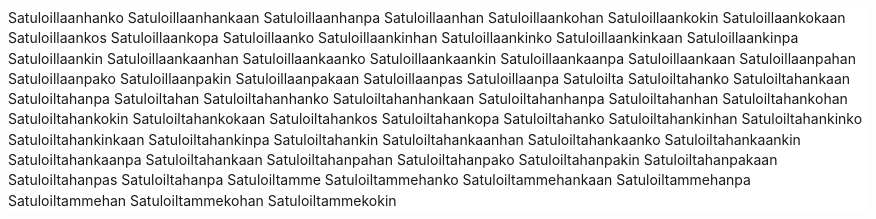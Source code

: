 Satuloillaanhanko
Satuloillaanhankaan
Satuloillaanhanpa
Satuloillaanhan
Satuloillaankohan
Satuloillaankokin
Satuloillaankokaan
Satuloillaankos
Satuloillaankopa
Satuloillaanko
Satuloillaankinhan
Satuloillaankinko
Satuloillaankinkaan
Satuloillaankinpa
Satuloillaankin
Satuloillaankaanhan
Satuloillaankaanko
Satuloillaankaankin
Satuloillaankaanpa
Satuloillaankaan
Satuloillaanpahan
Satuloillaanpako
Satuloillaanpakin
Satuloillaanpakaan
Satuloillaanpas
Satuloillaanpa
Satuloilta
Satuloiltahanko
Satuloiltahankaan
Satuloiltahanpa
Satuloiltahan
Satuloiltahanhanko
Satuloiltahanhankaan
Satuloiltahanhanpa
Satuloiltahanhan
Satuloiltahankohan
Satuloiltahankokin
Satuloiltahankokaan
Satuloiltahankos
Satuloiltahankopa
Satuloiltahanko
Satuloiltahankinhan
Satuloiltahankinko
Satuloiltahankinkaan
Satuloiltahankinpa
Satuloiltahankin
Satuloiltahankaanhan
Satuloiltahankaanko
Satuloiltahankaankin
Satuloiltahankaanpa
Satuloiltahankaan
Satuloiltahanpahan
Satuloiltahanpako
Satuloiltahanpakin
Satuloiltahanpakaan
Satuloiltahanpas
Satuloiltahanpa
Satuloiltamme
Satuloiltammehanko
Satuloiltammehankaan
Satuloiltammehanpa
Satuloiltammehan
Satuloiltammekohan
Satuloiltammekokin